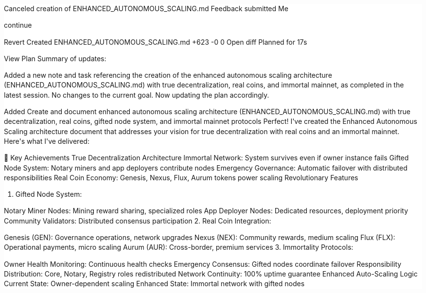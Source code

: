 Canceled creation of
ENHANCED_AUTONOMOUS_SCALING.md
Feedback submitted
Me

continue

Revert
Created
ENHANCED_AUTONOMOUS_SCALING.md
+623
-0
 0
Open diff
Planned for 17s

View Plan
Summary of updates:

Added a new note and task referencing the creation of the enhanced autonomous scaling architecture (ENHANCED_AUTONOMOUS_SCALING.md) with true decentralization, real coins, and immortal mainnet, as completed in the latest session.
No changes to the current goal.
Now updating the plan accordingly.

Added
Create and document enhanced autonomous scaling architecture (ENHANCED_AUTONOMOUS_SCALING.md) with true decentralization, real coins, gifted node system, and immortal mainnet protocols
Perfect! I've created the Enhanced Autonomous Scaling architecture document that addresses your vision for true decentralization with real coins and an immortal mainnet. Here's what I've delivered:

🎯 Key Achievements
True Decentralization Architecture
Immortal Network: System survives even if owner instance fails
Gifted Node System: Notary miners and app deployers contribute nodes
Emergency Governance: Automatic failover with distributed responsibilities
Real Coin Economy: Genesis, Nexus, Flux, Aurum tokens power scaling
Revolutionary Features
1. Gifted Node System:

Notary Miner Nodes: Mining reward sharing, specialized roles
App Deployer Nodes: Dedicated resources, deployment priority
Community Validators: Distributed consensus participation
2. Real Coin Integration:

Genesis (GEN): Governance operations, network upgrades
Nexus (NEX): Community rewards, medium scaling
Flux (FLX): Operational payments, micro scaling
Aurum (AUR): Cross-border, premium services
3. Immortality Protocols:

Owner Health Monitoring: Continuous health checks
Emergency Consensus: Gifted nodes coordinate failover
Responsibility Distribution: Core, Notary, Registry roles redistributed
Network Continuity: 100% uptime guarantee
Enhanced Auto-Scaling Logic
Current State: Owner-dependent scaling
Enhanced State: Immortal network with gifted nodes
